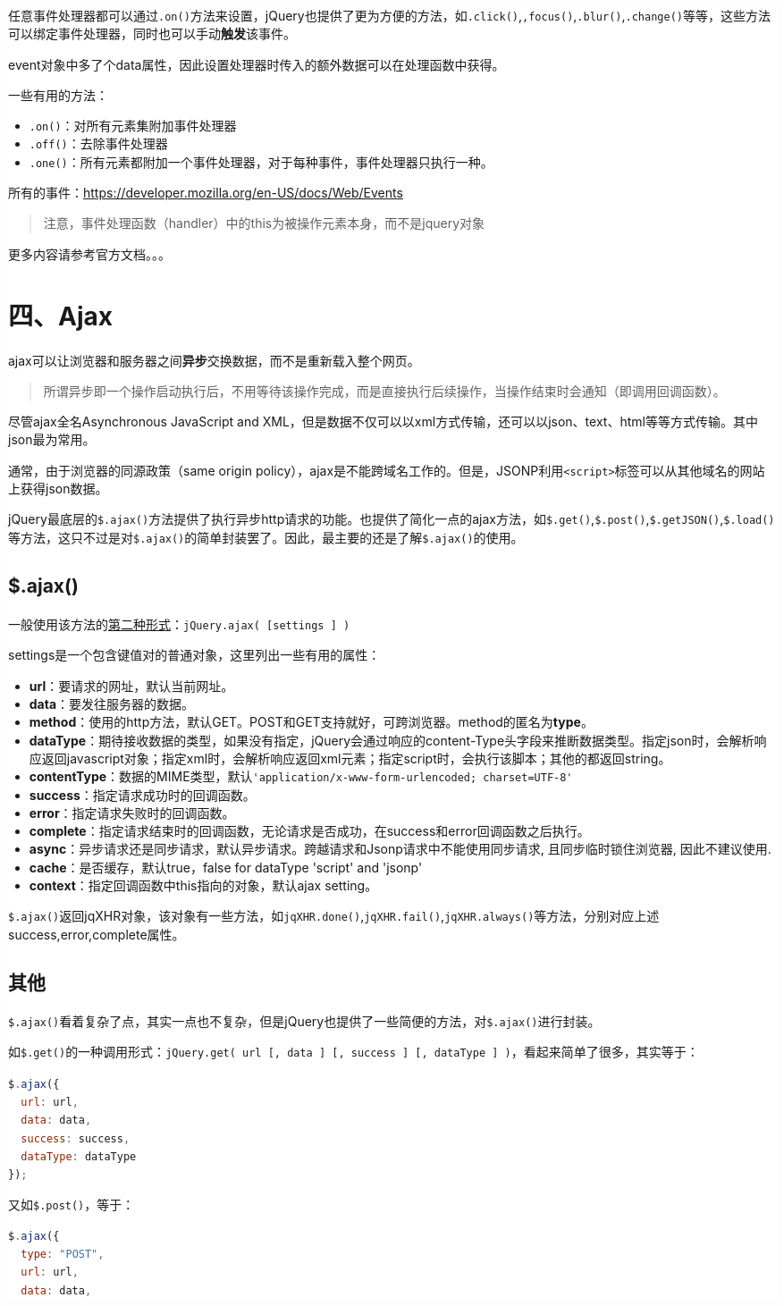 任意事件处理器都可以通过`.on()`方法来设置，jQuery也提供了更为方便的方法，如`.click()`,`,focus()`,`.blur()`,`.change()`等等，这些方法可以绑定事件处理器，同时也可以手动**触发**该事件。

event对象中多了个data属性，因此设置处理器时传入的额外数据可以在处理函数中获得。

一些有用的方法：
* `.on()`：对所有元素集附加事件处理器
* `.off()`：去除事件处理器
* `.one()`：所有元素都附加一个事件处理器，对于每种事件，事件处理器只执行一种。

所有的事件：https://developer.mozilla.org/en-US/docs/Web/Events

>注意，事件处理函数（handler）中的this为被操作元素本身，而不是jquery对象

更多内容请参考官方文档。。。

# 四、Ajax
ajax可以让浏览器和服务器之间**异步**交换数据，而不是重新载入整个网页。
>所谓异步即一个操作启动执行后，不用等待该操作完成，而是直接执行后续操作，当操作结束时会通知（即调用回调函数）。

尽管ajax全名Asynchronous JavaScript and XML，但是数据不仅可以以xml方式传输，还可以以json、text、html等等方式传输。其中json最为常用。

通常，由于浏览器的同源政策（same origin policy），ajax是不能跨域名工作的。但是，JSONP利用`<script>`标签可以从其他域名的网站上获得json数据。

jQuery最底层的`$.ajax()`方法提供了执行异步http请求的功能。也提供了简化一点的ajax方法，如`$.get()`,`$.post()`,`$.getJSON()`,`$.load()`等方法，这只不过是对`$.ajax()`的简单封装罢了。因此，最主要的还是了解`$.ajax()`的使用。

## $.ajax()
一般使用该方法的[第二种形式][5]：`jQuery.ajax( [settings ] )`

settings是一个包含键值对的普通对象，这里列出一些有用的属性：

* **url**：要请求的网址，默认当前网址。
* **data**：要发往服务器的数据。
* **method**：使用的http方法，默认GET。POST和GET支持就好，可跨浏览器。method的匿名为**type**。
* **dataType**：期待接收数据的类型，如果没有指定，jQuery会通过响应的content-Type头字段来推断数据类型。指定json时，会解析响应返回javascript对象；指定xml时，会解析响应返回xml元素；指定script时，会执行该脚本；其他的都返回string。
* **contentType**：数据的MIME类型，默认`'application/x-www-form-urlencoded; charset=UTF-8'`
* **success**：指定请求成功时的回调函数。
* **error**：指定请求失败时的回调函数。
* **complete**：指定请求结束时的回调函数，无论请求是否成功，在success和error回调函数之后执行。
* **async**：异步请求还是同步请求，默认异步请求。跨越请求和Jsonp请求中不能使用同步请求, 且同步临时锁住浏览器, 因此不建议使用.
* **cache**：是否缓存，默认true，false for dataType 'script' and 'jsonp'
* **context**：指定回调函数中this指向的对象，默认ajax setting。

`$.ajax()`返回jqXHR对象，该对象有一些方法，如`jqXHR.done()`,`jqXHR.fail()`,`jqXHR.always()`等方法，分别对应上述success,error,complete属性。

[5]:http://api.jquery.com/jQuery.ajax/#jQuery-ajax-settings

## 其他
`$.ajax()`看着复杂了点，其实一点也不复杂，但是jQuery也提供了一些简便的方法，对`$.ajax()`进行封装。

如`$.get()`的一种调用形式：`jQuery.get( url [, data ] [, success ] [, dataType ] )`，看起来简单了很多，其实等于：
```javascript
$.ajax({
  url: url,
  data: data,
  success: success,
  dataType: dataType
});
```
又如`$.post()`，等于：
```javascript
$.ajax({
  type: "POST",
  url: url,
  data: data,
```